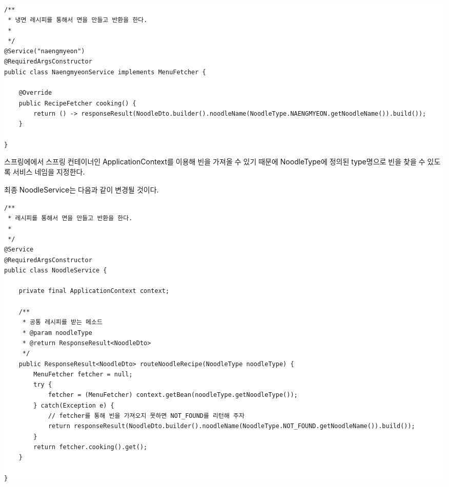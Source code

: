 ```
/**
 * 냉면 레시피를 통해서 면을 만들고 반환을 한다.
 *
 */
@Service("naengmyeon")
@RequiredArgsConstructor
public class NaengmyeonService implements MenuFetcher {

    @Override
    public RecipeFetcher cooking() {
        return () -> responseResult(NoodleDto.builder().noodleName(NoodleType.NAENGMYEON.getNoodleName()).build());
    }

}
```
스프링에에서 스프링 컨테이너인 ApplicationContext를 이용해 빈을 가져올 수 있기 때문에 NoodleType에 정의된 type명으로 빈을 찾을 수 있도록 서비스 네임을 지정한다.

최종 NoodleService는 다음과 같이 변경될 것이다.

```
/**
 * 레시피를 통해서 면을 만들고 반환을 한다.
 *
 */
@Service
@RequiredArgsConstructor
public class NoodleService {

    private final ApplicationContext context;

    /**
     * 공통 레시피를 받는 메소드
     * @param noodleType
     * @return ResponseResult<NoodleDto>
     */
    public ResponseResult<NoodleDto> routeNoodleRecipe(NoodleType noodleType) {
        MenuFetcher fetcher = null;
        try {
            fetcher = (MenuFetcher) context.getBean(noodleType.getNoodleType());
        } catch(Exception e) {
            // fetcher를 통해 빈을 가져오지 못하면 NOT_FOUND를 리턴해 주자
            return responseResult(NoodleDto.builder().noodleName(NoodleType.NOT_FOUND.getNoodleName()).build());
        }
        return fetcher.cooking().get();
    }

}
```
